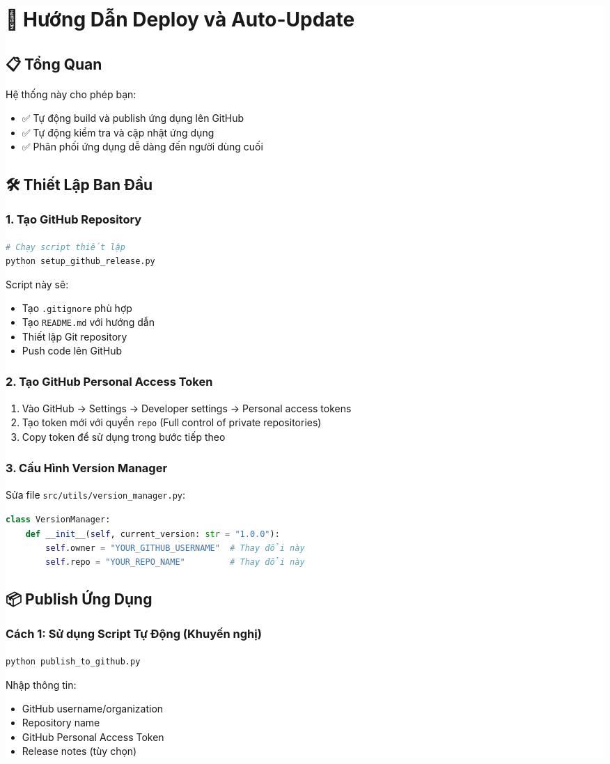 # 🚀 Hướng Dẫn Deploy và Auto-Update

## 📋 Tổng Quan

Hệ thống này cho phép bạn:
- ✅ Tự động build và publish ứng dụng lên GitHub
- ✅ Tự động kiểm tra và cập nhật ứng dụng
- ✅ Phân phối ứng dụng dễ dàng đến người dùng cuối

## 🛠️ Thiết Lập Ban Đầu

### 1. Tạo GitHub Repository

```bash
# Chạy script thiết lập
python setup_github_release.py
```

Script này sẽ:
- Tạo `.gitignore` phù hợp
- Tạo `README.md` với hướng dẫn
- Thiết lập Git repository
- Push code lên GitHub

### 2. Tạo GitHub Personal Access Token

1. Vào GitHub → Settings → Developer settings → Personal access tokens
2. Tạo token mới với quyền `repo` (Full control of private repositories)
3. Copy token để sử dụng trong bước tiếp theo

### 3. Cấu Hình Version Manager

Sửa file `src/utils/version_manager.py`:

```python
class VersionManager:
    def __init__(self, current_version: str = "1.0.0"):
        self.owner = "YOUR_GITHUB_USERNAME"  # Thay đổi này
        self.repo = "YOUR_REPO_NAME"         # Thay đổi này
```

## 📦 Publish Ứng Dụng

### Cách 1: Sử dụng Script Tự Động (Khuyến nghị)

```bash
python publish_to_github.py
```

Nhập thông tin:
- GitHub username/organization
- Repository name  
- GitHub Personal Access Token
- Release notes (tùy chọn)
